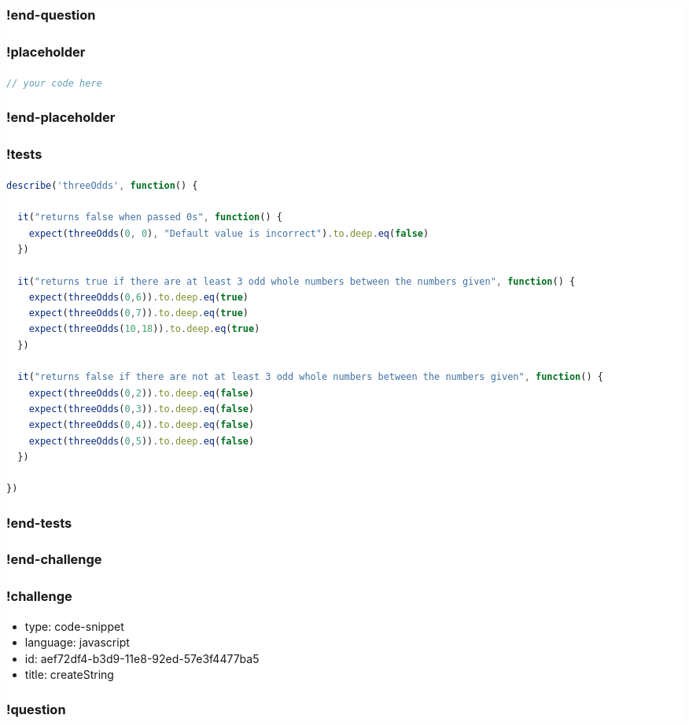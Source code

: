 ### !end-question

### !placeholder

```js
// your code here
```

### !end-placeholder

### !tests

```js
describe('threeOdds', function() {

  it("returns false when passed 0s", function() {
    expect(threeOdds(0, 0), "Default value is incorrect").to.deep.eq(false)
  })

  it("returns true if there are at least 3 odd whole numbers between the numbers given", function() {
    expect(threeOdds(0,6)).to.deep.eq(true)
    expect(threeOdds(0,7)).to.deep.eq(true)
    expect(threeOdds(10,18)).to.deep.eq(true)
  })

  it("returns false if there are not at least 3 odd whole numbers between the numbers given", function() {
    expect(threeOdds(0,2)).to.deep.eq(false)
    expect(threeOdds(0,3)).to.deep.eq(false)
    expect(threeOdds(0,4)).to.deep.eq(false)
    expect(threeOdds(0,5)).to.deep.eq(false)
  })

})
```

### !end-tests

### !end-challenge



### !challenge

* type: code-snippet
* language: javascript
* id: aef72df4-b3d9-11e8-92ed-57e3f4477ba5
* title: createString

### !question
